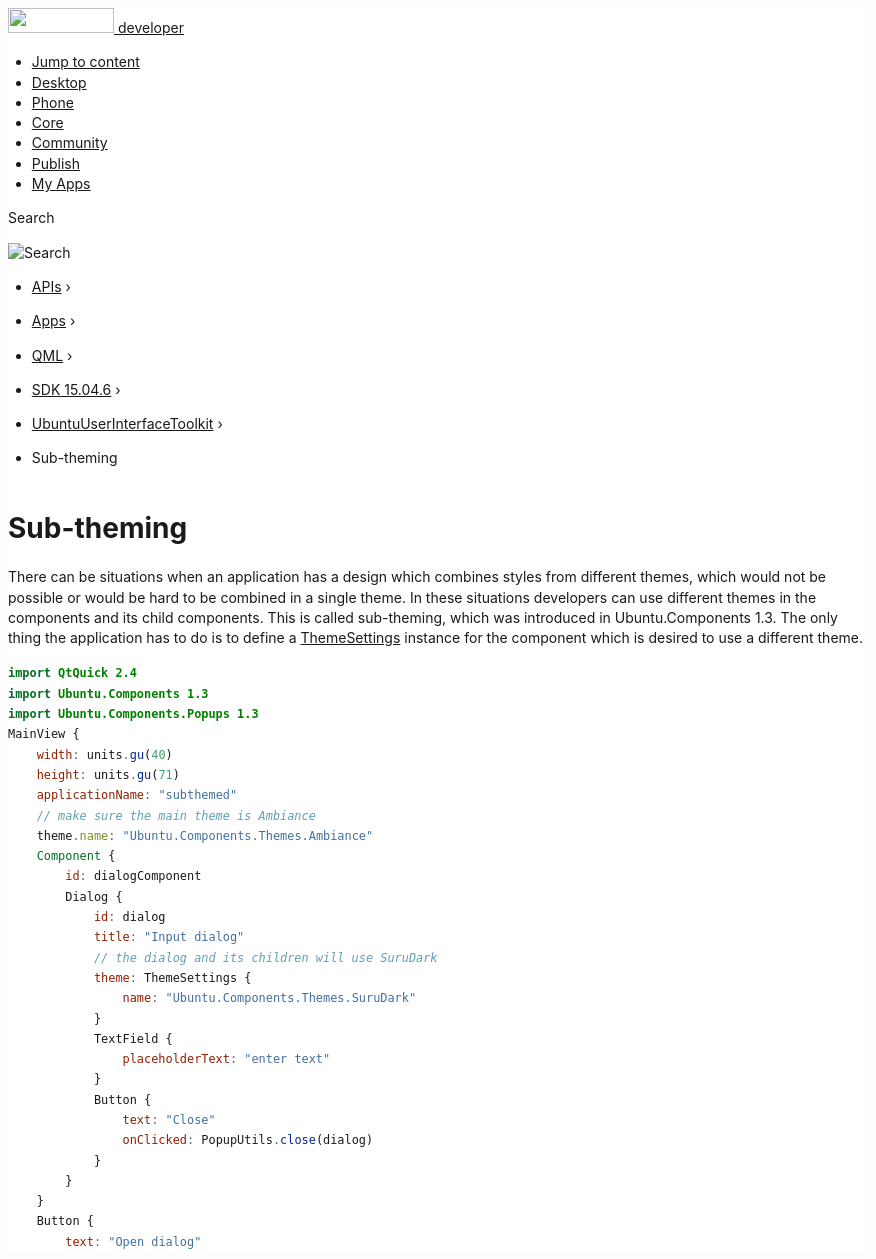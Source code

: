 <a href="https://developer.ubuntu.com/" class="logo-ubuntu"><img src="https://developer.ubuntu.com/assets/sites/ubuntu/latest/u/img/logos/logo-ubuntu-orange.svg" width="106" height="25" /> <span>developer</span></a>

-   [Jump to content](index.html#main-content)
-   [Desktop](https://developer.ubuntu.com/en/desktop/)
-   [Phone](https://developer.ubuntu.com/en/phone/)
-   [Core](https://developer.ubuntu.com/core)
-   [Community](https://developer.ubuntu.com/en/community/)
-   [Publish](https://developer.ubuntu.com/en/publish/)
-   [My Apps](https://myapps.developer.ubuntu.com/)

Search

<img src="https://developer.ubuntu.com/assets/sites/ubuntu/latest/u/img/search-white.svg" alt="Search" height="28" />

-   [APIs](../../../../index.html) ›
-   [Apps](../../../index.html) ›
-   [QML](../../index.html) ›
-   <a href="../index.html" class="sub-nav-item">SDK 15.04.6</a> ›
-   <a href="../UbuntuUserInterfaceToolkit/index.html" class="sub-nav-item">UbuntuUserInterfaceToolkit</a> ›



-   Sub-theming

Sub-theming
===========

<span class="subtitle"></span>
<span id="details"></span>
There can be situations when an application has a design which combines styles from different themes, which would not be possible or would be hard to be combined in a single theme. In these situations developers can use different themes in the components and its child components. This is called sub-theming, which was introduced in Ubuntu.Components 1.3. The only thing the application has to do is to define a [ThemeSettings](../Ubuntu.Components.ThemeSettings/index.html) instance for the component which is desired to use a different theme.

``` qml
import QtQuick 2.4
import Ubuntu.Components 1.3
import Ubuntu.Components.Popups 1.3
MainView {
    width: units.gu(40)
    height: units.gu(71)
    applicationName: "subthemed"
    // make sure the main theme is Ambiance
    theme.name: "Ubuntu.Components.Themes.Ambiance"
    Component {
        id: dialogComponent
        Dialog {
            id: dialog
            title: "Input dialog"
            // the dialog and its children will use SuruDark
            theme: ThemeSettings {
                name: "Ubuntu.Components.Themes.SuruDark"
            }
            TextField {
                placeholderText: "enter text"
            }
            Button {
                text: "Close"
                onClicked: PopupUtils.close(dialog)
            }
        }
    }
    Button {
        text: "Open dialog"
```